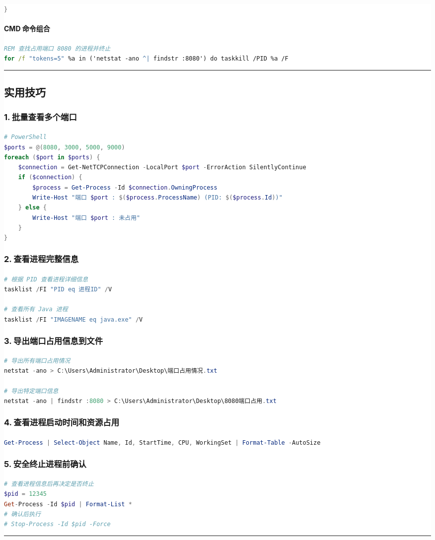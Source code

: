 ```powershell
}
```

#### CMD 命令组合
```cmd
REM 查找占用端口 8080 的进程并终止
for /f "tokens=5" %a in ('netstat -ano ^| findstr :8080') do taskkill /PID %a /F
```

---

## 实用技巧

### 1. 批量查看多个端口
```powershell
# PowerShell
$ports = @(8080, 3000, 5000, 9000)
foreach ($port in $ports) {
    $connection = Get-NetTCPConnection -LocalPort $port -ErrorAction SilentlyContinue
    if ($connection) {
        $process = Get-Process -Id $connection.OwningProcess
        Write-Host "端口 $port : $($process.ProcessName) (PID: $($process.Id))"
    } else {
        Write-Host "端口 $port : 未占用"
    }
}
```

### 2. 查看进程完整信息
```powershell
# 根据 PID 查看进程详细信息
tasklist /FI "PID eq 进程ID" /V

# 查看所有 Java 进程
tasklist /FI "IMAGENAME eq java.exe" /V
```

### 3. 导出端口占用信息到文件
```powershell
# 导出所有端口占用情况
netstat -ano > C:\Users\Administrator\Desktop\端口占用情况.txt

# 导出特定端口信息
netstat -ano | findstr :8080 > C:\Users\Administrator\Desktop\8080端口占用.txt
```

### 4. 查看进程启动时间和资源占用
```powershell
Get-Process | Select-Object Name, Id, StartTime, CPU, WorkingSet | Format-Table -AutoSize
```

### 5. 安全终止进程前确认
```powershell
# 查看进程信息后再决定是否终止
$pid = 12345
Get-Process -Id $pid | Format-List *
# 确认后执行
# Stop-Process -Id $pid -Force
```

---